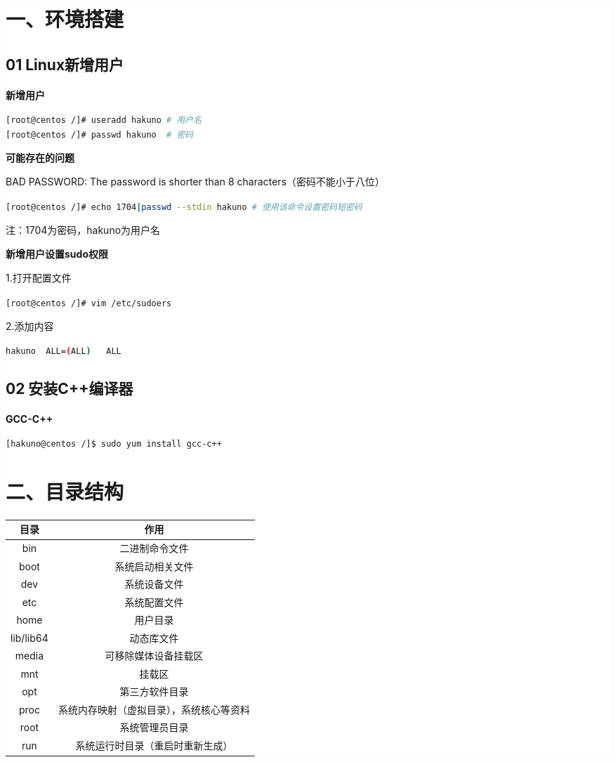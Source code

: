 # 一、环境搭建

## 01 Linux新增用户

**新增用户**

```bash
[root@centos /]# useradd hakuno # 用户名
[root@centos /]# passwd hakuno  # 密码
```

**可能存在的问题**

BAD PASSWORD: The password is shorter than 8 characters（密码不能小于八位）

```bash
[root@centos /]# echo 1704|passwd --stdin hakuno # 使用该命令设置密码短密码
```

注：1704为密码，hakuno为用户名

**新增用户设置sudo权限**

1.打开配置文件

```bash
[root@centos /]# vim /etc/sudoers
```

2.添加内容

```bash
hakuno  ALL=(ALL)	ALL
```

## 02 安装C++编译器

**GCC-C++**

```bash
[hakuno@centos /]$ sudo yum install gcc-c++
```

# 二、目录结构

|   目录    |                   作用                   |
| :-------: | :--------------------------------------: |
|    bin    |              二进制命令文件              |
|   boot    |             系统启动相关文件             |
|    dev    |               系统设备文件               |
|    etc    |               系统配置文件               |
|   home    |                 用户目录                 |
| lib/lib64 |                动态库文件                |
|   media   |           可移除媒体设备挂载区           |
|    mnt    |                  挂载区                  |
|    opt    |              第三方软件目录              |
|   proc    | 系统内存映射（虚拟目录），系统核心等资料 |
|   root    |              系统管理员目录              |
|    run    |     系统运行时目录（重启时重新生成）     |